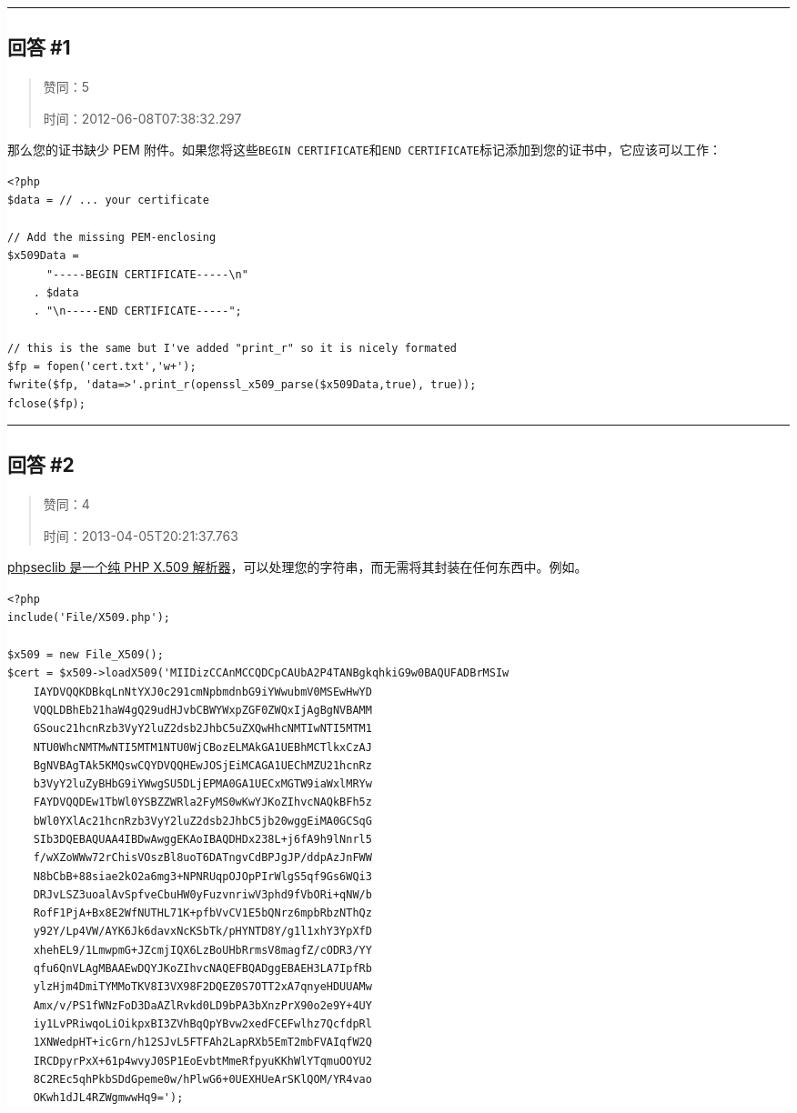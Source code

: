 * * *

## 回答 #1

> 赞同：5
> 
> 时间：2012-06-08T07:38:32.297

那么您的证书缺少 PEM 附件。如果您将这些`BEGIN CERTIFICATE`和`END CERTIFICATE`标记添加到您的证书中，它应该可以工作：

```
<?php
$data = // ... your certificate

// Add the missing PEM-enclosing
$x509Data =
      "-----BEGIN CERTIFICATE-----\n"
    . $data
    . "\n-----END CERTIFICATE-----";

// this is the same but I've added "print_r" so it is nicely formated
$fp = fopen('cert.txt','w+');
fwrite($fp, 'data=>'.print_r(openssl_x509_parse($x509Data,true), true));
fclose($fp); 
```

* * *

## 回答 #2

> 赞同：4
> 
> 时间：2013-04-05T20:21:37.763

[phpseclib 是一个纯 PHP X.509 解析器](http://phpseclib.sourceforge.net/)，可以处理您的字符串，而无需将其封装在任何东西中。例如。

```
<?php
include('File/X509.php');

$x509 = new File_X509();
$cert = $x509->loadX509('MIIDizCCAnMCCQDCpCAUbA2P4TANBgkqhkiG9w0BAQUFADBrMSIw
    IAYDVQQKDBkqLnNtYXJ0c291cmNpbmdnbG9iYWwubmV0MSEwHwYD
    VQQLDBhEb21haW4gQ29udHJvbCBWYWxpZGF0ZWQxIjAgBgNVBAMM
    GSouc21hcnRzb3VyY2luZ2dsb2JhbC5uZXQwHhcNMTIwNTI5MTM1
    NTU0WhcNMTMwNTI5MTM1NTU0WjCBozELMAkGA1UEBhMCTlkxCzAJ
    BgNVBAgTAk5KMQswCQYDVQQHEwJOSjEiMCAGA1UEChMZU21hcnRz
    b3VyY2luZyBHbG9iYWwgSU5DLjEPMA0GA1UECxMGTW9iaWxlMRYw
    FAYDVQQDEw1TbWl0YSBZZWRla2FyMS0wKwYJKoZIhvcNAQkBFh5z
    bWl0YXlAc21hcnRzb3VyY2luZ2dsb2JhbC5jb20wggEiMA0GCSqG
    SIb3DQEBAQUAA4IBDwAwggEKAoIBAQDHDx238L+j6fA9h9lNnrl5
    f/wXZoWWw72rChisVOszBl8uoT6DATngvCdBPJgJP/ddpAzJnFWW
    N8bCbB+88siae2kO2a6mg3+NPNRUqpOJOpPIrWlgS5qf9Gs6WQi3
    DRJvLSZ3uoalAvSpfveCbuHW0yFuzvnriwV3phd9fVbORi+qNW/b
    RofF1PjA+Bx8E2WfNUTHL71K+pfbVvCV1E5bQNrz6mpbRbzNThQz
    y92Y/Lp4VW/AYK6Jk6davxNcKSbTk/pHYNTD8Y/g1l1xhY3YpXfD
    xhehEL9/1LmwpmG+JZcmjIQX6LzBoUHbRrmsV8magfZ/cODR3/YY
    qfu6QnVLAgMBAAEwDQYJKoZIhvcNAQEFBQADggEBAEH3LA7IpfRb
    ylzHjm4DmiTYMMoTKV8I3VX98F2DQEZ0S7OTT2xA7qnyeHDUUAMw
    Amx/v/PS1fWNzFoD3DaAZlRvkd0LD9bPA3bXnzPrX90o2e9Y+4UY
    iy1LvPRiwqoLiOikpxBI3ZVhBqQpYBvw2xedFCEFwlhz7QcfdpRl
    1XNWedpHT+icGrn/h12SJvL5FTFAh2LapRXb5EmT2mbFVAIqfW2Q
    IRCDpyrPxX+61p4wvyJ0SP1EoEvbtMmeRfpyuKKhWlYTqmuOOYU2
    8C2REc5qhPkbSDdGpeme0w/hPlwG6+0UEXHUeArSKlQOM/YR4vao
    OKwh1dJL4RZWgmwwHq9=');

```
